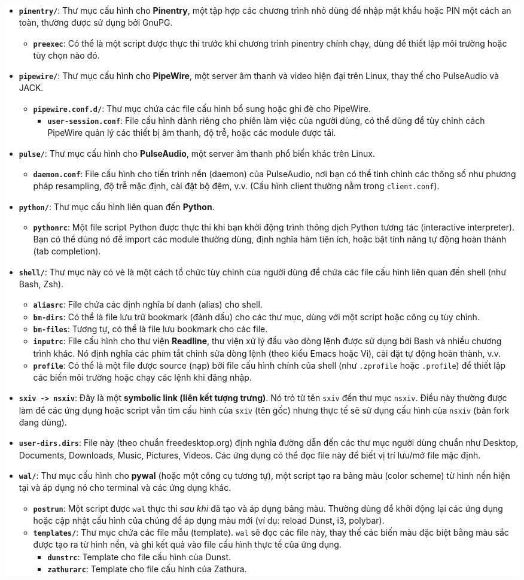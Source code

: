   - **`pinentry/`**: Thư mục cấu hình cho **Pinentry**, một tập hợp các chương trình nhỏ dùng để nhập mật khẩu hoặc PIN một cách an toàn, thường được sử dụng bởi GnuPG.

    - **`preexec`**: Có thể là một script được thực thi trước khi chương trình pinentry chính chạy, dùng để thiết lập môi trường hoặc tùy chọn nào đó.

  - **`pipewire/`**: Thư mục cấu hình cho **PipeWire**, một server âm thanh và video hiện đại trên Linux, thay thế cho PulseAudio và JACK.

    - **`pipewire.conf.d/`**: Thư mục chứa các file cấu hình bổ sung hoặc ghi đè cho PipeWire.
      - **`user-session.conf`**: File cấu hình dành riêng cho phiên làm việc của người dùng, có thể dùng để tùy chỉnh cách PipeWire quản lý các thiết bị âm thanh, độ trễ, hoặc các module được tải.

  - **`pulse/`**: Thư mục cấu hình cho **PulseAudio**, một server âm thanh phổ biến khác trên Linux.

    - **`daemon.conf`**: File cấu hình cho tiến trình nền (daemon) của PulseAudio, nơi bạn có thể tinh chỉnh các thông số như phương pháp resampling, độ trễ mặc định, cài đặt bộ đệm, v.v. (Cấu hình client thường nằm trong `client.conf`).

  - **`python/`**: Thư mục cấu hình liên quan đến **Python**.

    - **`pythonrc`**: Một file script Python được thực thi khi bạn khởi động trình thông dịch Python tương tác (interactive interpreter). Bạn có thể dùng nó để import các module thường dùng, định nghĩa hàm tiện ích, hoặc bật tính năng tự động hoàn thành (tab completion).

  - **`shell/`**: Thư mục này có vẻ là một cách tổ chức tùy chỉnh của người dùng để chứa các file cấu hình liên quan đến shell (như Bash, Zsh).

    - **`aliasrc`**: File chứa các định nghĩa bí danh (alias) cho shell.
    - **`bm-dirs`**: Có thể là file lưu trữ bookmark (đánh dấu) cho các thư mục, dùng với một script hoặc công cụ tùy chỉnh.
    - **`bm-files`**: Tương tự, có thể là file lưu bookmark cho các file.
    - **`inputrc`**: File cấu hình cho thư viện **Readline**, thư viện xử lý đầu vào dòng lệnh được sử dụng bởi Bash và nhiều chương trình khác. Nó định nghĩa các phím tắt chỉnh sửa dòng lệnh (theo kiểu Emacs hoặc Vi), cài đặt tự động hoàn thành, v.v.
    - **`profile`**: Có thể là một file được source (nạp) bởi file cấu hình chính của shell (như `.zprofile` hoặc `.profile`) để thiết lập các biến môi trường hoặc chạy các lệnh khi đăng nhập.

  - **`sxiv -> nsxiv`**: Đây là một **symbolic link (liên kết tượng trưng)**. Nó trỏ từ tên `sxiv` đến thư mục `nsxiv`. Điều này thường được làm để các ứng dụng hoặc script vẫn tìm cấu hình của `sxiv` (tên gốc) nhưng thực tế sẽ sử dụng cấu hình của `nsxiv` (bản fork đang dùng).

  - **`user-dirs.dirs`**: File này (theo chuẩn freedesktop.org) định nghĩa đường dẫn đến các thư mục người dùng chuẩn như Desktop, Documents, Downloads, Music, Pictures, Videos. Các ứng dụng có thể đọc file này để biết vị trí lưu/mở file mặc định.

  - **`wal/`**: Thư mục cấu hình cho **pywal** (hoặc một công cụ tương tự), một script tạo ra bảng màu (color scheme) từ hình nền hiện tại và áp dụng nó cho terminal và các ứng dụng khác.

    - **`postrun`**: Một script được `wal` thực thi _sau khi_ đã tạo và áp dụng bảng màu. Thường dùng để khởi động lại các ứng dụng hoặc cập nhật cấu hình của chúng để áp dụng màu mới (ví dụ: reload Dunst, i3, polybar).
    - **`templates/`**: Thư mục chứa các file mẫu (template). `wal` sẽ đọc các file này, thay thế các biến màu đặc biệt bằng màu sắc được tạo ra từ hình nền, và ghi kết quả vào file cấu hình thực tế của ứng dụng.
      - **`dunstrc`**: Template cho file cấu hình của Dunst.
      - **`zathurarc`**: Template cho file cấu hình của Zathura.
